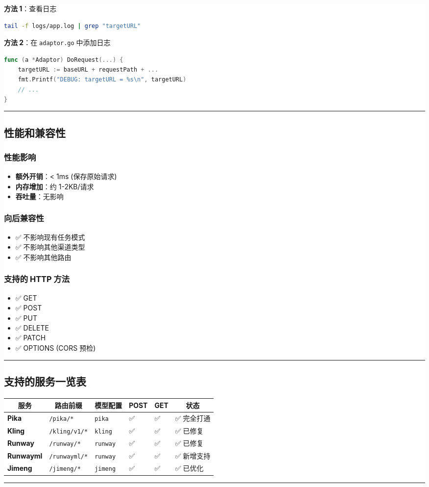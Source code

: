 **方法 1**：查看日志
```bash
tail -f logs/app.log | grep "targetURL"
```

**方法 2**：在 `adaptor.go` 中添加日志
```go
func (a *Adaptor) DoRequest(...) {
    targetURL := baseURL + requestPath + ...
    fmt.Printf("DEBUG: targetURL = %s\n", targetURL)
    // ...
}
```

---

## 性能和兼容性

### 性能影响
- **额外开销**：< 1ms (保存原始请求)
- **内存增加**：约 1-2KB/请求
- **吞吐量**：无影响

### 向后兼容性
- ✅ 不影响现有任务模式
- ✅ 不影响其他渠道类型
- ✅ 不影响其他路由

### 支持的 HTTP 方法
- ✅ GET
- ✅ POST
- ✅ PUT
- ✅ DELETE
- ✅ PATCH
- ✅ OPTIONS (CORS 预检)

---

## 支持的服务一览表

| 服务 | 路由前缀 | 模型配置 | POST | GET | 状态 |
|-----|---------|---------|-----|-----|-----|
| **Pika** | `/pika/*` | `pika` | ✅ | ✅ | ✅ 完全打通 |
| **Kling** | `/kling/v1/*` | `kling` | ✅ | ✅ | ✅ 已修复 |
| **Runway** | `/runway/*` | `runway` | ✅ | ✅ | ✅ 已修复 |
| **Runwayml** | `/runwayml/*` | `runway` | ✅ | ✅ | ✅ 新增支持 |
| **Jimeng** | `/jimeng/*` | `jimeng` | ✅ | ✅ | ✅ 已优化 |

---